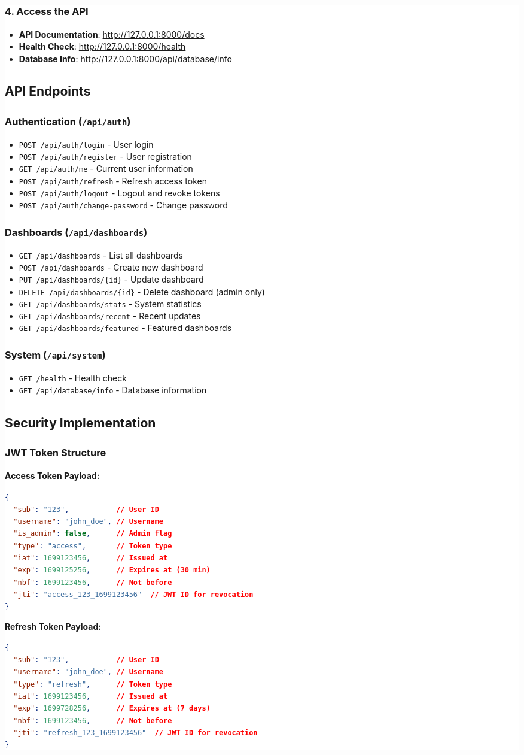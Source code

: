 ### 4. Access the API

- **API Documentation**: http://127.0.0.1:8000/docs
- **Health Check**: http://127.0.0.1:8000/health
- **Database Info**: http://127.0.0.1:8000/api/database/info

## API Endpoints

### Authentication (`/api/auth`)
- `POST /api/auth/login` - User login
- `POST /api/auth/register` - User registration  
- `GET /api/auth/me` - Current user information
- `POST /api/auth/refresh` - Refresh access token
- `POST /api/auth/logout` - Logout and revoke tokens
- `POST /api/auth/change-password` - Change password

### Dashboards (`/api/dashboards`)
- `GET /api/dashboards` - List all dashboards
- `POST /api/dashboards` - Create new dashboard
- `PUT /api/dashboards/{id}` - Update dashboard
- `DELETE /api/dashboards/{id}` - Delete dashboard (admin only)
- `GET /api/dashboards/stats` - System statistics
- `GET /api/dashboards/recent` - Recent updates
- `GET /api/dashboards/featured` - Featured dashboards

### System (`/api/system`)
- `GET /health` - Health check
- `GET /api/database/info` - Database information

## Security Implementation

### JWT Token Structure

**Access Token Payload:**
```json
{
  "sub": "123",           // User ID
  "username": "john_doe", // Username
  "is_admin": false,      // Admin flag
  "type": "access",       // Token type
  "iat": 1699123456,      // Issued at
  "exp": 1699125256,      // Expires at (30 min)
  "nbf": 1699123456,      // Not before
  "jti": "access_123_1699123456"  // JWT ID for revocation
}
```

**Refresh Token Payload:**
```json
{
  "sub": "123",           // User ID
  "username": "john_doe", // Username
  "type": "refresh",      // Token type
  "iat": 1699123456,      // Issued at
  "exp": 1699728256,      // Expires at (7 days)
  "nbf": 1699123456,      // Not before
  "jti": "refresh_123_1699123456"  // JWT ID for revocation
}
```
